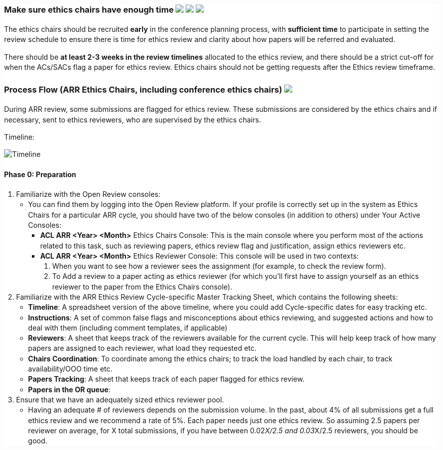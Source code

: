### Make sure ethics chairs have enough time [![](https://img.shields.io/badge/Ethics_Reviewing_Recommendations_for_NLP/CL_Events-red)](https://docs.google.com/document/d/1rBqmZdAbLUXy7TJuACWziyMguUhnASB2KardMdwP98w/edit?tab=t.0) [![](https://img.shields.io/badge/Chairing_Ethics_Committee_--_Lessons_from_LREC--COLING_2024-pink)](https://docs.google.com/document/d/1olM2UJ-E4XTX39SdKrarOODvXoSDId7w1jSsIFcwSqs/edit?tab=t.0#heading=h.wuhplkpfrye2) [![](https://img.shields.io/badge/Ethical_Reviewing_Recommendation_--_Draft-blue)](https://docs.google.com/document/d/1c35sXHOjI8K-SuNfcgdhN5v1M4zTB8f7RQwxzUat4r0/edit?usp=sharing)

The ethics chairs should be recruited **early** in the conference planning process, with **sufficient time** to participate in setting the review schedule to ensure there is time for ethics review and clarity about how papers will be referred and evaluated.

There should be **at least 2-3 weeks in the review timelines** allocated to the ethics review, and there should be a strict cut-off for when the ACs/SACs flag a paper for ethics review.  Ethics chairs should not be getting requests after the Ethics review timeframe.

### Process Flow (ARR Ethics Chairs, including conference ethics chairs) [![](https://img.shields.io/badge/ARR_Ethics_Chairing_Guidelines-gold)](https://docs.google.com/document/d/1MaeMJQkQgSUSMK8uIgS1S_KKzSBYXR8kbqYeNYM8YlQ/edit?tab=t.0#heading=h.sgssn43zt2by)

During ARR review, some submissions are flagged for ethics review. These submissions are considered by the ethics chairs and if necessary, sent to ethics reviewers, who are supervised by the ethics chairs.

Timeline:

![Timeline](https://i.imgur.com/uzEwKZ8.png)


#### Phase 0: Preparation

1. Familiarize with the Open Review consoles:
    - You can find them by logging into the Open Review platform. If your profile is correctly set up in the system as Ethics Chairs for a particular ARR cycle, you should have two of the below consoles (in addition to others) under Your Active Consoles:
        - **ACL ARR <Year\> <Month\>** Ethics Chairs Console: This is the main console where you perform most of the actions related to this task, such as reviewing papers, ethics review flag and justification, assign ethics reviewers etc. 
        - **ACL ARR <Year\> <Month\>** Ethics Reviewer Console: This console will be used in two contexts:
            1. When you want to see how a reviewer sees the assignment (for example, to check the review form).
            1. To Add a review to a paper acting as ethics reviewer (for which you’ll first have to assign yourself as an ethics reviewer to the paper from the Ethics Chairs console).
1. Familiarize with the ARR Ethics Review Cycle-specific Master Tracking Sheet, which contains the following sheets:
    - **Timeline**: A spreadsheet version of the above timeline, where you could add Cycle-specific dates for easy tracking etc.
    - **Instructions**: A set of common false flags and misconceptions about ethics reviewing, and suggested actions and how to deal with them (including comment templates, if applicable)
    - **Reviewers**: A sheet that keeps track of the reviewers available for the current cycle. This will help keep track of how many papers are assigned to each reviewer, what load they requested etc.
    - **Chairs Coordination**: To coordinate among the ethics chairs; to track the load handled by each chair, to track availability/OOO time etc.
    - **Papers Tracking**: A sheet that keeps track of each paper flagged for ethics review.
    - **Papers in the OR queue**: 
1. Ensure that we have an adequately sized ethics reviewer pool. 
    - Having an adequate # of reviewers depends on the submission volume. In the past, about 4% of all submissions get a full ethics review and we recommend a rate of 5%. Each paper needs just one ethics review. So assuming 2.5 papers per reviewer on average, for X total submissions, if you have between 0.02*X/2.5 and 0.03*X/2.5 reviewers, you should be good. 